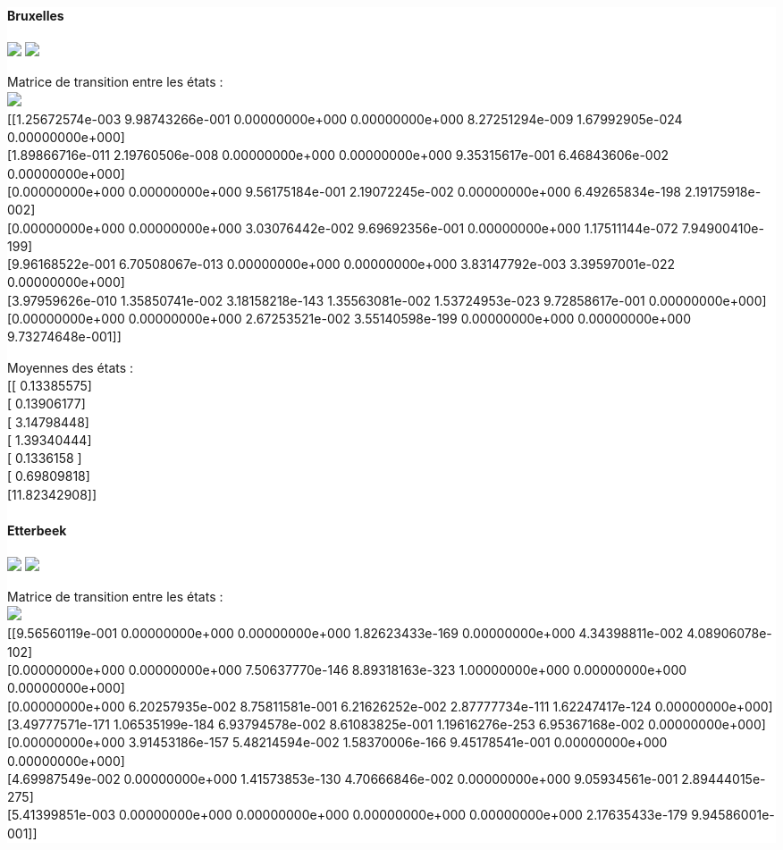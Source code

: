 

<h4>Bruxelles</h4>
<img src="./Projet/Code/30/Bruxelles.png" width="40%">
<img src="./Projet/Code/30/COVID19_Bruxelles.png" width="40%">


Matrice de transition entre les états : <br>
<img src="./Projet/Code/30/Matrices/Bruxelles.png" width="40%"> <br>
[[1.25672574e-003 9.98743266e-001 0.00000000e+000 0.00000000e+000 8.27251294e-009 1.67992905e-024 0.00000000e+000] <br>
[1.89866716e-011 2.19760506e-008 0.00000000e+000 0.00000000e+000 9.35315617e-001 6.46843606e-002 0.00000000e+000] <br>
[0.00000000e+000 0.00000000e+000 9.56175184e-001 2.19072245e-002 0.00000000e+000 6.49265834e-198 2.19175918e-002] <br>
[0.00000000e+000 0.00000000e+000 3.03076442e-002 9.69692356e-001 0.00000000e+000 1.17511144e-072 7.94900410e-199] <br>
[9.96168522e-001 6.70508067e-013 0.00000000e+000 0.00000000e+000 3.83147792e-003 3.39597001e-022 0.00000000e+000] <br>
[3.97959626e-010 1.35850741e-002 3.18158218e-143 1.35563081e-002 1.53724953e-023 9.72858617e-001 0.00000000e+000] <br>
[0.00000000e+000 0.00000000e+000 2.67253521e-002 3.55140598e-199 0.00000000e+000 0.00000000e+000 9.73274648e-001]] <br>

Moyennes des états : <br>
[[ 0.13385575] <br>
[ 0.13906177] <br>
[ 3.14798448] <br>
[ 1.39340444] <br>
[ 0.1336158 ] <br>
[ 0.69809818] <br>
[11.82342908]] <br>



<h4>Etterbeek</h4>
<img src="./Projet/Code/30/Etterbeek.png" width="40%">
<img src="./Projet/Code/30/COVID19_Etterbeek.png" width="40%">


Matrice de transition entre les états : <br>
<img src="./Projet/Code/30/Matrices/Etterbeek.png" width="40%"> <br>
[[9.56560119e-001 0.00000000e+000 0.00000000e+000 1.82623433e-169 0.00000000e+000 4.34398811e-002 4.08906078e-102] <br>
[0.00000000e+000 0.00000000e+000 7.50637770e-146 8.89318163e-323 1.00000000e+000 0.00000000e+000 0.00000000e+000] <br>
[0.00000000e+000 6.20257935e-002 8.75811581e-001 6.21626252e-002 2.87777734e-111 1.62247417e-124 0.00000000e+000] <br>
[3.49777571e-171 1.06535199e-184 6.93794578e-002 8.61083825e-001 1.19616276e-253 6.95367168e-002 0.00000000e+000] <br>
[0.00000000e+000 3.91453186e-157 5.48214594e-002 1.58370006e-166 9.45178541e-001 0.00000000e+000 0.00000000e+000] <br>
[4.69987549e-002 0.00000000e+000 1.41573853e-130 4.70666846e-002 0.00000000e+000 9.05934561e-001 2.89444015e-275] <br>
[5.41399851e-003 0.00000000e+000 0.00000000e+000 0.00000000e+000 0.00000000e+000 2.17635433e-179 9.94586001e-001]] <br>
